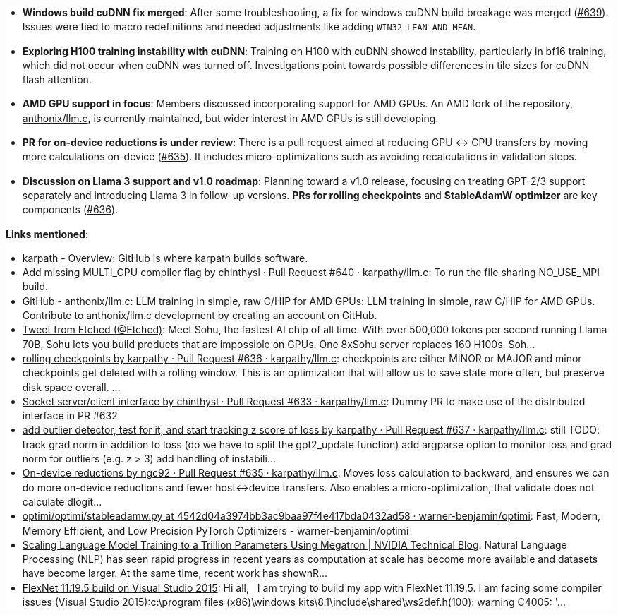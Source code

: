- **Windows build cuDNN fix merged**: After some troubleshooting, a fix for windows cuDNN build breakage was merged ([#639](https://github.com/karpathy/llm.c/pull/639)). Issues were tied to macro redefinitions and needed adjustments like adding `WIN32_LEAN_AND_MEAN`.
  
- **Exploring H100 training instability with cuDNN**: Training on H100 with cuDNN showed instability, particularly in bf16 training, which did not occur when cuDNN was turned off. Investigations point towards possible differences in tile sizes for cuDNN flash attention.
  
- **AMD GPU support in focus**: Members discussed incorporating support for AMD GPUs. An AMD fork of the repository, [anthonix/llm.c](https://github.com/anthonix/llm.c), is currently maintained, but wider interest in AMD GPUs is still developing.
  
- **PR for on-device reductions is under review**: There is a pull request aimed at reducing GPU ↔ CPU transfers by moving more calculations on-device ([#635](https://github.com/karpathy/llm.c/pull/635)). It includes micro-optimizations such as avoiding recalculations in validation steps.
  
- **Discussion on Llama 3 support and v1.0 roadmap**: Planning toward a v1.0 release, focusing on treating GPT-2/3 support separately and introducing Llama 3 in follow-up versions. **PRs for rolling checkpoints** and **StableAdamW optimizer** are key components ([#636](https://github.com/karpathy/llm.c/pull/636)).
<div class="linksMentioned">

<strong>Links mentioned</strong>:

<ul>
<li>
<a href="https://github.com/karpath">karpath - Overview</a>: GitHub is where karpath builds software.</li><li><a href="https://github.com/karpathy/llm.c/pull/640">Add missing MULTI_GPU compiler flag by chinthysl · Pull Request #640 · karpathy/llm.c</a>: To run the file sharing NO_USE_MPI build.</li><li><a href="https://github.com/anthonix/llm.c">GitHub - anthonix/llm.c: LLM training in simple, raw C/HIP for AMD GPUs</a>: LLM training in simple, raw C/HIP for AMD GPUs. Contribute to anthonix/llm.c development by creating an account on GitHub.</li><li><a href="https://x.com/Etched/status/1805625693113663834">Tweet from Etched (@Etched)</a>: Meet Sohu, the fastest AI chip of all time.  With over 500,000 tokens per second running Llama 70B, Sohu lets you build products that are impossible on GPUs. One 8xSohu server replaces 160 H100s.  Soh...</li><li><a href="https://github.com/karpathy/llm.c/pull/636">rolling checkpoints by karpathy · Pull Request #636 · karpathy/llm.c</a>: checkpoints are either MINOR or MAJOR and minor checkpoints get deleted with a rolling window. This is an optimization that will allow us to save state more often, but preserve disk space overall. ...</li><li><a href="https://github.com/karpathy/llm.c/pull/633">Socket server/client interface by chinthysl · Pull Request #633 · karpathy/llm.c</a>: Dummy PR to make use of the distributed interface in PR #632</li><li><a href="https://github.com/karpathy/llm.c/pull/637">add outlier detector, test for it, and start tracking z score of loss by karpathy · Pull Request #637 · karpathy/llm.c</a>: still TODO:  track grad norm in addition to loss (do we have to split the gpt2_update function) add argparse option to monitor loss and grad norm for outliers (e.g. z &gt; 3) add handling of instabili...</li><li><a href="https://github.com/karpathy/llm.c/pull/635">On-device reductions by ngc92 · Pull Request #635 · karpathy/llm.c</a>: Moves loss calculation to backward, and ensures  we can do more on-device reductions and fewer host&lt;-&gt;device transfers. Also enables a micro-optimization, that validate does not calculate dlogit...</li><li><a href="https://github.com/warner-benjamin/optimi/blob/4542d04a3974bb3ac9baa97f4e417bda0432ad58/optimi/stableadamw.py#L28>).">optimi/optimi/stableadamw.py at 4542d04a3974bb3ac9baa97f4e417bda0432ad58 · warner-benjamin/optimi</a>: Fast, Modern, Memory Efficient, and Low Precision PyTorch Optimizers - warner-benjamin/optimi</li><li><a href="https://developer.nvidia.com/blog/scaling-language-model-training-to-a-trillion-parameters-using-megatron/">Scaling Language Model Training to a Trillion Parameters Using Megatron | NVIDIA Technical Blog</a>: Natural Language Processing (NLP) has seen rapid progress in recent years as computation at scale has become more available and datasets have become larger. At the same time, recent work has shown&#82...</li><li><a href="https://community.flexera.com/t5/FlexNet-Publisher-Forum/FlexNet-11-19-5-build-on-Visual-Studio-2015/m-p/306967">FlexNet 11.19.5 build on Visual Studio 2015</a>: Hi all,   I am trying to build my app with FlexNet 11.19.5. I am facing some compiler issues (Visual Studio 2015):c:\program files (x86)\windows kits\8.1\include\shared\ws2def.h(100): warning C4005: '...
</li>
</ul>
